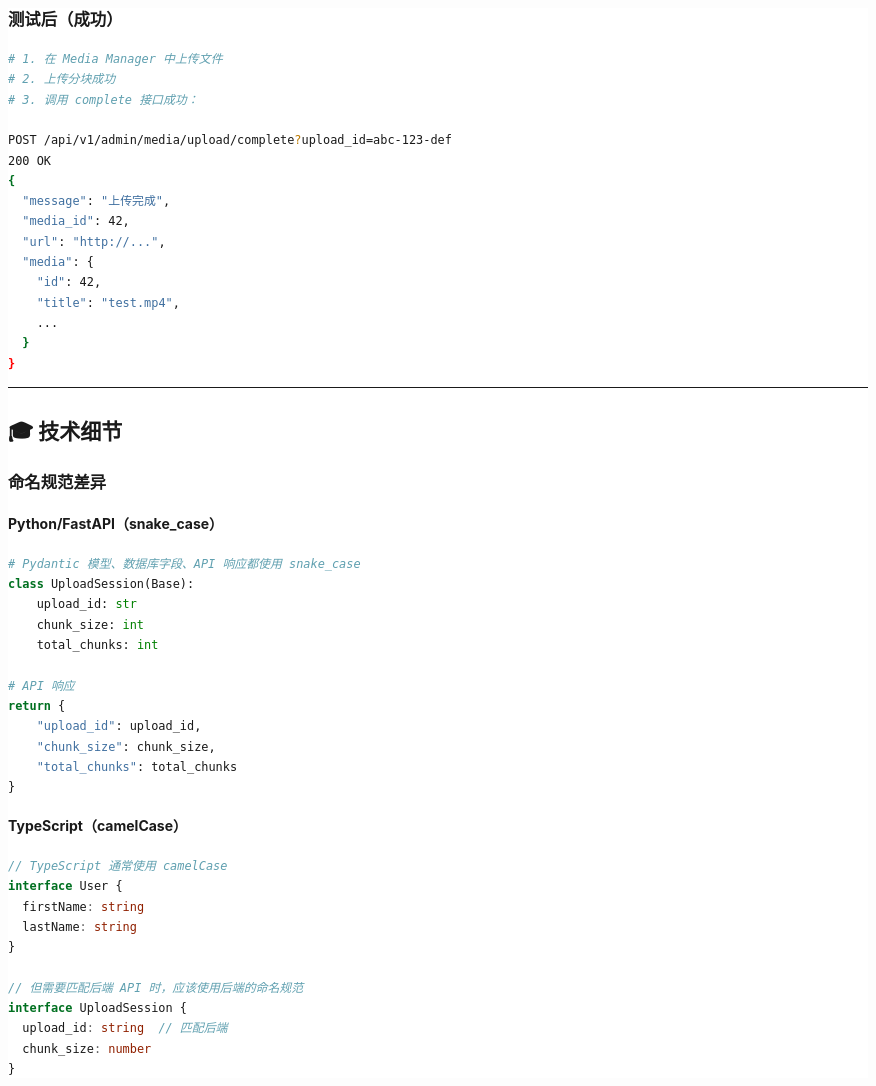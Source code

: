 ### 测试后（成功）

```bash
# 1. 在 Media Manager 中上传文件
# 2. 上传分块成功
# 3. 调用 complete 接口成功：

POST /api/v1/admin/media/upload/complete?upload_id=abc-123-def
200 OK
{
  "message": "上传完成",
  "media_id": 42,
  "url": "http://...",
  "media": {
    "id": 42,
    "title": "test.mp4",
    ...
  }
}
```

---

## 🎓 技术细节

### 命名规范差异

#### Python/FastAPI（snake_case）
```python
# Pydantic 模型、数据库字段、API 响应都使用 snake_case
class UploadSession(Base):
    upload_id: str
    chunk_size: int
    total_chunks: int

# API 响应
return {
    "upload_id": upload_id,
    "chunk_size": chunk_size,
    "total_chunks": total_chunks
}
```

#### TypeScript（camelCase）
```typescript
// TypeScript 通常使用 camelCase
interface User {
  firstName: string
  lastName: string
}

// 但需要匹配后端 API 时，应该使用后端的命名规范
interface UploadSession {
  upload_id: string  // 匹配后端
  chunk_size: number
}
```
